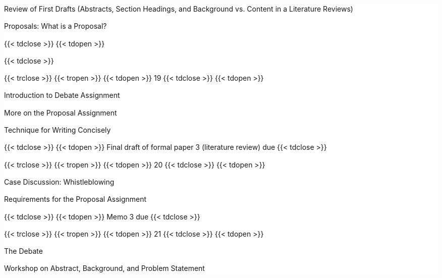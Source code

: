 
Review of First Drafts (Abstracts, Section Headings, and Background vs. Content in a Literature Reviews)

Proposals: What is a Proposal?


{{< tdclose >}}
{{< tdopen >}}

{{< tdclose >}}

{{< trclose >}}
{{< tropen >}}
{{< tdopen >}}
19
{{< tdclose >}}
{{< tdopen >}}


Introduction to Debate Assignment

More on the Proposal Assignment

Technique for Writing Concisely


{{< tdclose >}}
{{< tdopen >}}
Final draft of formal paper 3 (literature review) due
{{< tdclose >}}

{{< trclose >}}
{{< tropen >}}
{{< tdopen >}}
20
{{< tdclose >}}
{{< tdopen >}}


Case Discussion: Whistleblowing

Requirements for the Proposal Assignment


{{< tdclose >}}
{{< tdopen >}}
Memo 3 due
{{< tdclose >}}

{{< trclose >}}
{{< tropen >}}
{{< tdopen >}}
21
{{< tdclose >}}
{{< tdopen >}}


The Debate

Workshop on Abstract, Background, and Problem Statement
